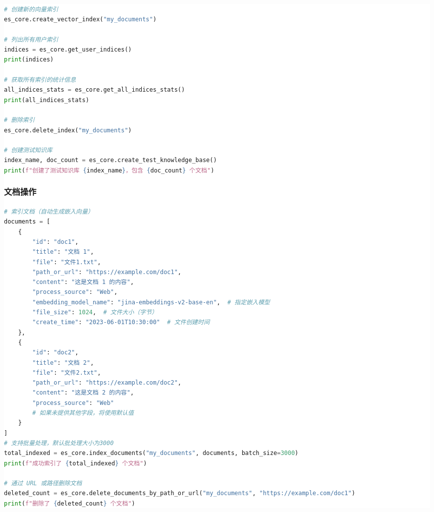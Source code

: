 ```python
# 创建新的向量索引
es_core.create_vector_index("my_documents")

# 列出所有用户索引
indices = es_core.get_user_indices()
print(indices)

# 获取所有索引的统计信息
all_indices_stats = es_core.get_all_indices_stats()
print(all_indices_stats)

# 删除索引
es_core.delete_index("my_documents")

# 创建测试知识库
index_name, doc_count = es_core.create_test_knowledge_base()
print(f"创建了测试知识库 {index_name}，包含 {doc_count} 个文档")
```

### 文档操作

```python
# 索引文档（自动生成嵌入向量）
documents = [
    {
        "id": "doc1",
        "title": "文档 1",
        "file": "文件1.txt",
        "path_or_url": "https://example.com/doc1",
        "content": "这是文档 1 的内容",
        "process_source": "Web",
        "embedding_model_name": "jina-embeddings-v2-base-en",  # 指定嵌入模型
        "file_size": 1024,  # 文件大小（字节）
        "create_time": "2023-06-01T10:30:00"  # 文件创建时间
    },
    {
        "id": "doc2",
        "title": "文档 2",
        "file": "文件2.txt",
        "path_or_url": "https://example.com/doc2",
        "content": "这是文档 2 的内容",
        "process_source": "Web"
        # 如果未提供其他字段，将使用默认值
    }
]
# 支持批量处理，默认批处理大小为3000
total_indexed = es_core.index_documents("my_documents", documents, batch_size=3000)
print(f"成功索引了 {total_indexed} 个文档")

# 通过 URL 或路径删除文档
deleted_count = es_core.delete_documents_by_path_or_url("my_documents", "https://example.com/doc1")
print(f"删除了 {deleted_count} 个文档")
```
